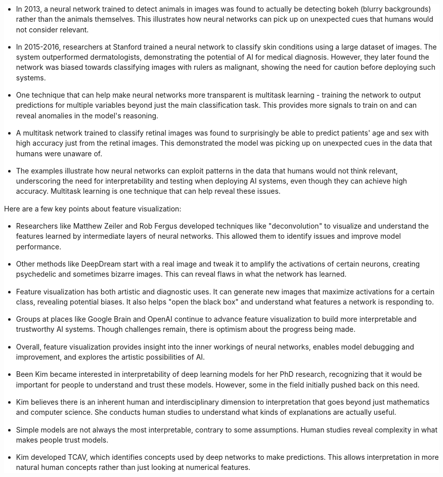  

- In 2013, a neural network trained to detect animals in images was found to actually be detecting bokeh (blurry backgrounds) rather than the animals themselves. This illustrates how neural networks can pick up on unexpected cues that humans would not consider relevant.

- In 2015-2016, researchers at Stanford trained a neural network to classify skin conditions using a large dataset of images. The system outperformed dermatologists, demonstrating the potential of AI for medical diagnosis. However, they later found the network was biased towards classifying images with rulers as malignant, showing the need for caution before deploying such systems. 

- One technique that can help make neural networks more transparent is multitask learning - training the network to output predictions for multiple variables beyond just the main classification task. This provides more signals to train on and can reveal anomalies in the model's reasoning.

- A multitask network trained to classify retinal images was found to surprisingly be able to predict patients' age and sex with high accuracy just from the retinal images. This demonstrated the model was picking up on unexpected cues in the data that humans were unaware of. 

- The examples illustrate how neural networks can exploit patterns in the data that humans would not think relevant, underscoring the need for interpretability and testing when deploying AI systems, even though they can achieve high accuracy. Multitask learning is one technique that can help reveal these issues.

 Here are a few key points about feature visualization:

- Researchers like Matthew Zeiler and Rob Fergus developed techniques like "deconvolution" to visualize and understand the features learned by intermediate layers of neural networks. This allowed them to identify issues and improve model performance.

- Other methods like DeepDream start with a real image and tweak it to amplify the activations of certain neurons, creating psychedelic and sometimes bizarre images. This can reveal flaws in what the network has learned.

- Feature visualization has both artistic and diagnostic uses. It can generate new images that maximize activations for a certain class, revealing potential biases. It also helps "open the black box" and understand what features a network is responding to.

- Groups at places like Google Brain and OpenAI continue to advance feature visualization to build more interpretable and trustworthy AI systems. Though challenges remain, there is optimism about the progress being made. 

- Overall, feature visualization provides insight into the inner workings of neural networks, enables model debugging and improvement, and explores the artistic possibilities of AI.

 

- Been Kim became interested in interpretability of deep learning models for her PhD research, recognizing that it would be important for people to understand and trust these models. However, some in the field initially pushed back on this need.

- Kim believes there is an inherent human and interdisciplinary dimension to interpretation that goes beyond just mathematics and computer science. She conducts human studies to understand what kinds of explanations are actually useful.

- Simple models are not always the most interpretable, contrary to some assumptions. Human studies reveal complexity in what makes people trust models.

- Kim developed TCAV, which identifies concepts used by deep networks to make predictions. This allows interpretation in more natural human concepts rather than just looking at numerical features. 
